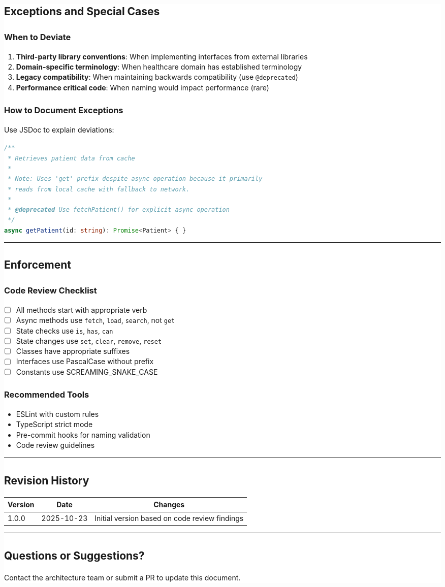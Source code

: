 ## Exceptions and Special Cases

### When to Deviate
1. **Third-party library conventions**: When implementing interfaces from external libraries
2. **Domain-specific terminology**: When healthcare domain has established terminology
3. **Legacy compatibility**: When maintaining backwards compatibility (use `@deprecated`)
4. **Performance critical code**: When naming would impact performance (rare)

### How to Document Exceptions
Use JSDoc to explain deviations:

```typescript
/**
 * Retrieves patient data from cache
 *
 * Note: Uses 'get' prefix despite async operation because it primarily
 * reads from local cache with fallback to network.
 *
 * @deprecated Use fetchPatient() for explicit async operation
 */
async getPatient(id: string): Promise<Patient> { }
```

---

## Enforcement

### Code Review Checklist
- [ ] All methods start with appropriate verb
- [ ] Async methods use `fetch`, `load`, `search`, not `get`
- [ ] State checks use `is`, `has`, `can`
- [ ] State changes use `set`, `clear`, `remove`, `reset`
- [ ] Classes have appropriate suffixes
- [ ] Interfaces use PascalCase without prefix
- [ ] Constants use SCREAMING_SNAKE_CASE

### Recommended Tools
- ESLint with custom rules
- TypeScript strict mode
- Pre-commit hooks for naming validation
- Code review guidelines

---

## Revision History

| Version | Date | Changes |
|---------|------|---------|
| 1.0.0 | 2025-10-23 | Initial version based on code review findings |

---

## Questions or Suggestions?

Contact the architecture team or submit a PR to update this document.
